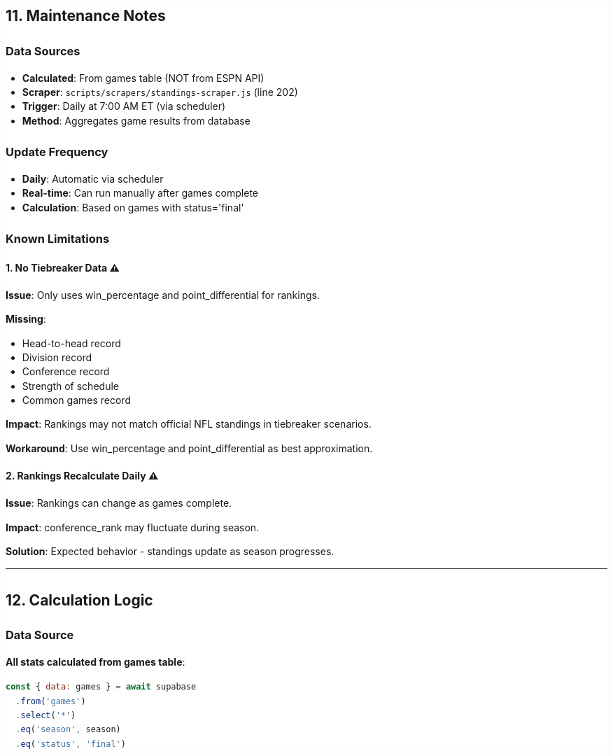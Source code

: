 
## 11. Maintenance Notes

### Data Sources
- **Calculated**: From games table (NOT from ESPN API)
- **Scraper**: `scripts/scrapers/standings-scraper.js` (line 202)
- **Trigger**: Daily at 7:00 AM ET (via scheduler)
- **Method**: Aggregates game results from database

### Update Frequency
- **Daily**: Automatic via scheduler
- **Real-time**: Can run manually after games complete
- **Calculation**: Based on games with status='final'

### Known Limitations

#### 1. No Tiebreaker Data ⚠️

**Issue**: Only uses win_percentage and point_differential for rankings.

**Missing**:
- Head-to-head record
- Division record
- Conference record
- Strength of schedule
- Common games record

**Impact**: Rankings may not match official NFL standings in tiebreaker scenarios.

**Workaround**: Use win_percentage and point_differential as best approximation.

#### 2. Rankings Recalculate Daily ⚠️

**Issue**: Rankings can change as games complete.

**Impact**: conference_rank may fluctuate during season.

**Solution**: Expected behavior - standings update as season progresses.

---

## 12. Calculation Logic

### Data Source

**All stats calculated from games table**:
```javascript
const { data: games } = await supabase
  .from('games')
  .select('*')
  .eq('season', season)
  .eq('status', 'final')
```
